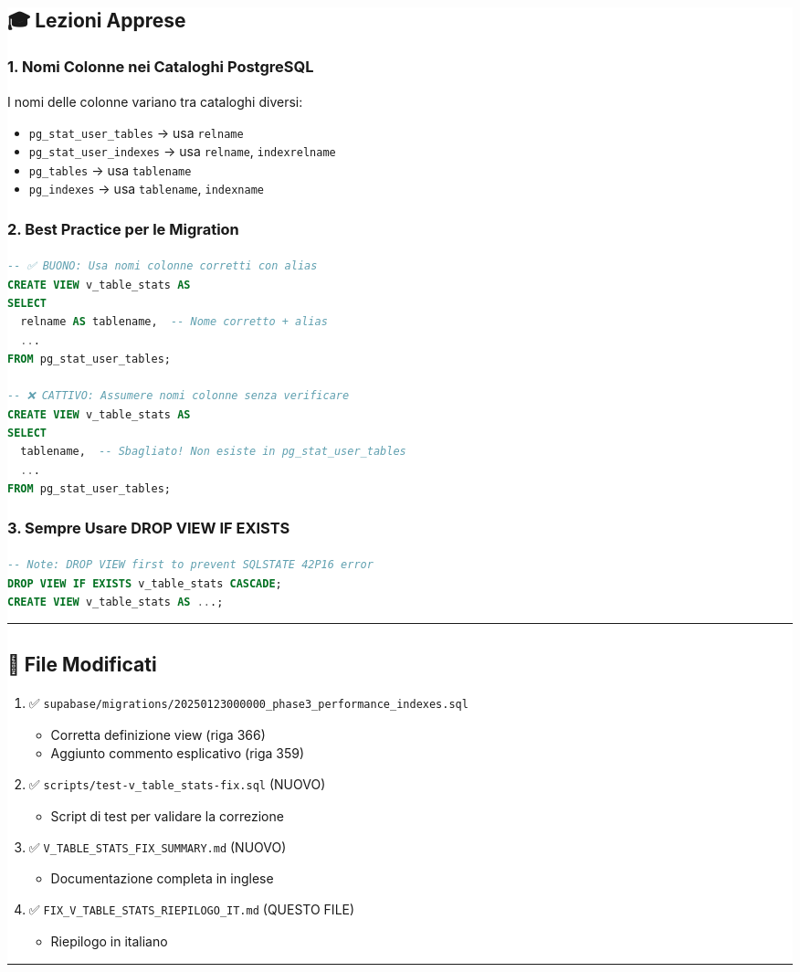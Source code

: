 
## 🎓 Lezioni Apprese

### 1. Nomi Colonne nei Cataloghi PostgreSQL
I nomi delle colonne variano tra cataloghi diversi:
- `pg_stat_user_tables` → usa `relname`
- `pg_stat_user_indexes` → usa `relname`, `indexrelname`
- `pg_tables` → usa `tablename`
- `pg_indexes` → usa `tablename`, `indexname`

### 2. Best Practice per le Migration
```sql
-- ✅ BUONO: Usa nomi colonne corretti con alias
CREATE VIEW v_table_stats AS
SELECT
  relname AS tablename,  -- Nome corretto + alias
  ...
FROM pg_stat_user_tables;

-- ❌ CATTIVO: Assumere nomi colonne senza verificare
CREATE VIEW v_table_stats AS
SELECT
  tablename,  -- Sbagliato! Non esiste in pg_stat_user_tables
  ...
FROM pg_stat_user_tables;
```

### 3. Sempre Usare DROP VIEW IF EXISTS
```sql
-- Note: DROP VIEW first to prevent SQLSTATE 42P16 error
DROP VIEW IF EXISTS v_table_stats CASCADE;
CREATE VIEW v_table_stats AS ...;
```

---

## 📁 File Modificati

1. ✅ `supabase/migrations/20250123000000_phase3_performance_indexes.sql`
   - Corretta definizione view (riga 366)
   - Aggiunto commento esplicativo (riga 359)

2. ✅ `scripts/test-v_table_stats-fix.sql` (NUOVO)
   - Script di test per validare la correzione

3. ✅ `V_TABLE_STATS_FIX_SUMMARY.md` (NUOVO)
   - Documentazione completa in inglese

4. ✅ `FIX_V_TABLE_STATS_RIEPILOGO_IT.md` (QUESTO FILE)
   - Riepilogo in italiano

---
